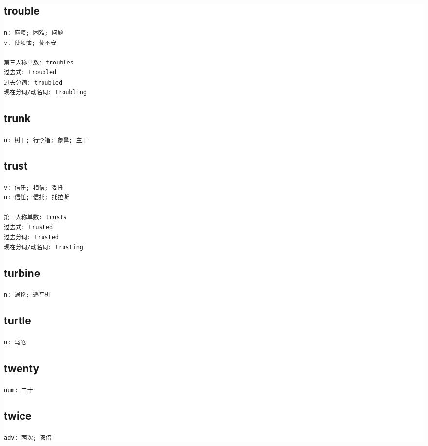 ## trouble

```tip:c@summary-box
n: 麻烦; 困难; 问题  
v: 使烦恼; 使不安

第三人称单数: troubles  
过去式: troubled  
过去分词: troubled  
现在分词/动名词: troubling
```

## trunk

```tip:c@summary-box
n: 树干; 行李箱; 象鼻; 主干
```

## trust

```tip:c@summary-box
v: 信任; 相信; 委托  
n: 信任; 信托; 托拉斯

第三人称单数: trusts  
过去式: trusted  
过去分词: trusted  
现在分词/动名词: trusting
```

## turbine

```tip:c@summary-box
n: 涡轮; 透平机
```

## turtle

```tip:c@summary-box
n: 乌龟
```

## twenty

```tip:c@summary-box
num: 二十
```

## twice

```tip:c@summary-box
adv: 两次; 双倍
```
